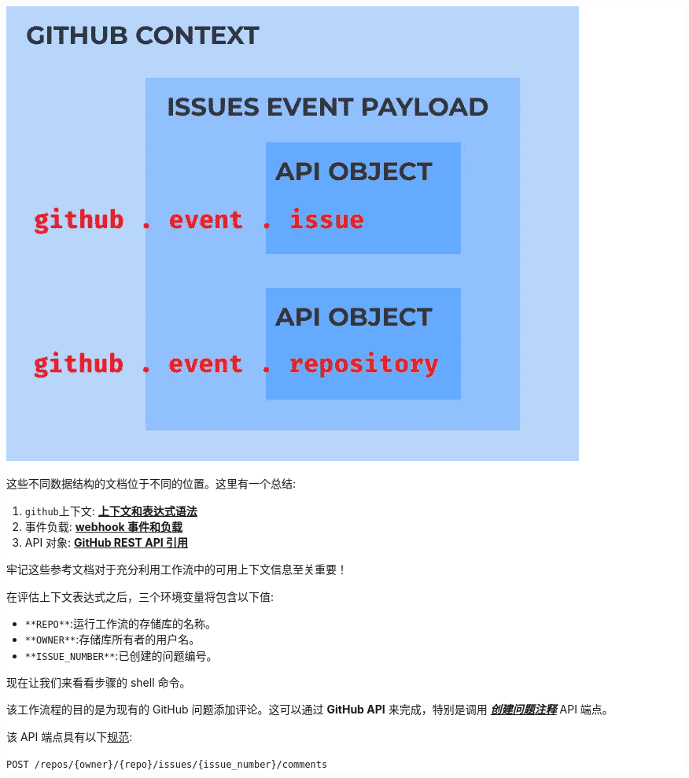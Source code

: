 ![](img/8470133f482445043e052696f3067a20.png)

这些不同数据结构的文档位于不同的位置。这里有一个总结:

1.  `github`上下文: [**上下文和表达式语法**](https://docs.github.com/en/actions/reference/context-and-expression-syntax-for-github-actions#contexts)
2.  事件负载: [**webhook 事件和负载**](https://docs.github.com/en/developers/webhooks-and-events/webhook-events-and-payloads)
3.  API 对象: [**GitHub REST API 引用**](https://docs.github.com/en/rest/reference)

牢记这些参考文档对于充分利用工作流中的可用上下文信息至关重要！

在评估上下文表达式之后，三个环境变量将包含以下值:

*   `**REPO**`:运行工作流的存储库的名称。
*   `**OWNER**`:存储库所有者的用户名。
*   `**ISSUE_NUMBER**`:已创建的问题编号。

现在让我们来看看步骤的 shell 命令。

该工作流程的目的是为现有的 GitHub 问题添加评论。这可以通过 **GitHub API** 来完成，特别是调用 [***创建问题注释***](https://docs.github.com/en/rest/reference/issues#create-an-issue-comment) API 端点。

该 API 端点具有以下[规范](https://docs.github.com/en/rest/reference/issues#create-an-issue-comment):

```
POST /repos/{owner}/{repo}/issues/{issue_number}/comments
```
